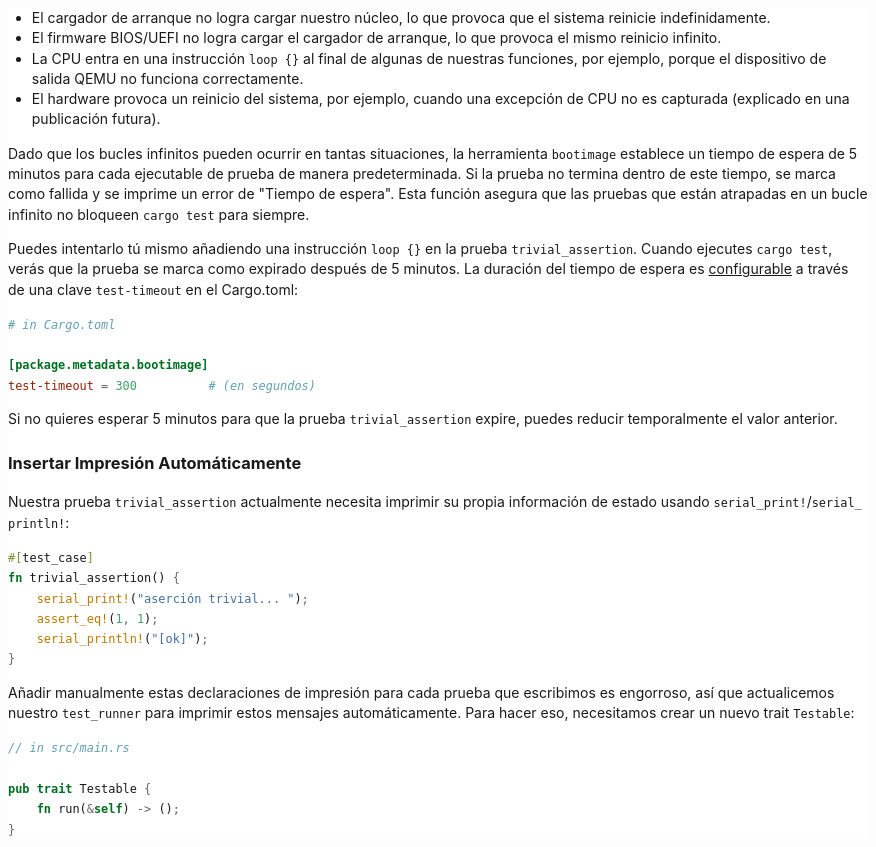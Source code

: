 - El cargador de arranque no logra cargar nuestro núcleo, lo que provoca que el sistema reinicie indefinidamente.
- El firmware BIOS/UEFI no logra cargar el cargador de arranque, lo que provoca el mismo reinicio infinito.
- La CPU entra en una instrucción `loop {}` al final de algunas de nuestras funciones, por ejemplo, porque el dispositivo de salida QEMU no funciona correctamente.
- El hardware provoca un reinicio del sistema, por ejemplo, cuando una excepción de CPU no es capturada (explicado en una publicación futura).

Dado que los bucles infinitos pueden ocurrir en tantas situaciones, la herramienta `bootimage` establece un tiempo de espera de 5 minutos para cada ejecutable de prueba de manera predeterminada. Si la prueba no termina dentro de este tiempo, se marca como fallida y se imprime un error de "Tiempo de espera". Esta función asegura que las pruebas que están atrapadas en un bucle infinito no bloqueen `cargo test` para siempre.

Puedes intentarlo tú mismo añadiendo una instrucción `loop {}` en la prueba `trivial_assertion`. Cuando ejecutes `cargo test`, verás que la prueba se marca como expirado después de 5 minutos. La duración del tiempo de espera es [configurable][bootimage config] a través de una clave `test-timeout` en el Cargo.toml:

[bootimage config]: https://github.com/rust-osdev/bootimage#configuration

```toml
# in Cargo.toml

[package.metadata.bootimage]
test-timeout = 300          # (en segundos)
```

Si no quieres esperar 5 minutos para que la prueba `trivial_assertion` expire, puedes reducir temporalmente el valor anterior.

### Insertar Impresión Automáticamente

Nuestra prueba `trivial_assertion` actualmente necesita imprimir su propia información de estado usando `serial_print!`/`serial_println!`:

```rust
#[test_case]
fn trivial_assertion() {
    serial_print!("aserción trivial... ");
    assert_eq!(1, 1);
    serial_println!("[ok]");
}
```

Añadir manualmente estas declaraciones de impresión para cada prueba que escribimos es engorroso, así que actualicemos nuestro `test_runner` para imprimir estos mensajes automáticamente. Para hacer eso, necesitamos crear un nuevo trait `Testable`:

```rust
// in src/main.rs

pub trait Testable {
    fn run(&self) -> ();
}
```


[GitHub]: https://github.com/phil-opp/blog_os
[en la parte inferior]: #comments
[post branch]: https://github.com/phil-opp/blog_os/tree/post-04
[_Pruebas Unitarias_]: @/edition-2/posts/deprecated/04-unit-testing/index.md
[_Pruebas de Integración_]: @/edition-2/posts/deprecated/05-integration-tests/index.md
[_Un Núcleo Rust Mínimo_]: @/edition-2/posts/02-minimal-rust-kernel/index.md
[establezca un objetivo predeterminado]: @/edition-2/posts/02-minimal-rust-kernel/index.md#set-a-default-target
[defina un ejecutable de runner]: @/edition-2/posts/02-minimal-rust-kernel/index.md#using-cargo-run
[marco de prueba incorporado]: https://doc.rust-lang.org/book/ch11-00-testing.html
[`test`]: https://doc.rust-lang.org/test/index.html
[utest]: https://github.com/japaric/utest
[`custom_test_frameworks`]: https://doc.rust-lang.org/unstable-book/language-features/custom-test-frameworks.html
[`should_panic`]: https://doc.rust-lang.org/book/ch11-01-writing-tests.html#checking-for-panics-with-should_panic
[_slice_]: https://doc.rust-lang.org/std/primitive.slice.html
[_trait object_]: https://doc.rust-lang.org/1.30.0/book/first-edition/trait-objects.html
[_Fn()_]: https://doc.rust-lang.org/std/ops/trait.Fn.html
[APM]: https://wiki.osdev.org/APM
[ACPI]: https://wiki.osdev.org/ACPI
[buffer de texto VGA]: @/edition-2/posts/03-vga-text-buffer/index.md
[list of x86 I/O ports]: https://wiki.osdev.org/I/O_Ports#The_list
[código de salida]: https://en.wikipedia.org/wiki/Exit_status
[`x86_64`]: https://docs.rs/x86_64/0.14.2/x86_64/
[`Port`]: https://docs.rs/x86_64/0.14.2/x86_64/instructions/port/struct.Port.html
[puerto serial]: https://es.wikipedia.org/wiki/Puerto_serial
[UARTs]: https://es.wikipedia.org/wiki/Transmisor-receptor_asíncrono_universal
[muchos modelos de UART]: https://es.wikipedia.org/wiki/Transmisor-receptor_asíncrono_universal#Modelos_UART
[UART 16550]: https://es.wikipedia.org/wiki/16550_UART
[`uart_16550`]: https://docs.rs/uart_16550
[vga lazy-static]: @/edition-2/posts/03-vga-text-buffer/index.md#lazy-statics
[`fmt::Write`]: https://doc.rust-lang.org/nightly/core/fmt/trait.Write.html
[compilación condicional]: https://doc.rust-lang.org/1.30.0/book/first-edition/conditional-compilation.html
[SSH]: https://en.wikipedia.org/wiki/Secure_Shell
[`Fn()` trait]: https://doc.rust-lang.org/stable/core/ops/trait.Fn.html
[`any::type_name`]: https://doc.rust-lang.org/stable/core/any/fn.type_name.html
[carácter de tabulación]: https://es.wikipedia.org/wiki/Tecla_tabulador#Caracteres_de_tabulación
[`enumerate`]: https://doc.rust-lang.org/core/iter/trait.Iterator.html#method.enumerate
[pruebas de integración]: https://doc.rust-lang.org/book/ch11-03-test-organization.html#integration-tests
[`unimplemented`]: https://doc.rust-lang.org/core/macro.unimplemented.html
[`cfg_attr`]: https://doc.rust-lang.org/reference/conditional-compilation.html#the-cfg_attr-attribute